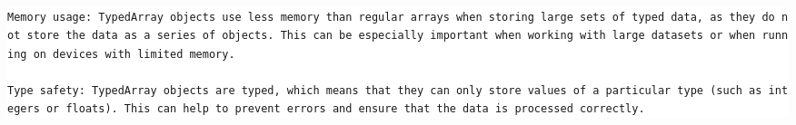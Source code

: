     Memory usage: TypedArray objects use less memory than regular arrays when storing large sets of typed data, as they do not store the data as a series of objects. This can be especially important when working with large datasets or when running on devices with limited memory.

    Type safety: TypedArray objects are typed, which means that they can only store values of a particular type (such as integers or floats). This can help to prevent errors and ensure that the data is processed correctly.
